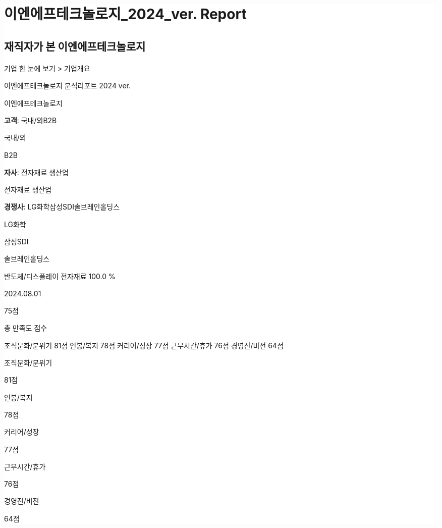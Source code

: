 # 이엔에프테크놀로지_2024_ver. Report

## 재직자가 본 이엔에프테크놀로지

기업 한 눈에 보기 > 기업개요

이엔에프테크놀로지 분석리포트 2024 ver.

이엔에프테크놀로지

**고객**: 국내/외B2B

국내/외

B2B

**자사**: 전자재료 생산업

전자재료 생산업

**경쟁사**: LG화학삼성SDI솔브레인홀딩스

LG화학

삼성SDI

솔브레인홀딩스

반도체/디스플레이 전자재료 100.0 %

2024.08.01

75점

총 만족도 점수

조직문화/분위기 81점
연봉/복지 78점
커리어/성장 77점
근무시간/휴가 76점
경영진/비전 64점

조직문화/분위기

81점

연봉/복지

78점

커리어/성장

77점

근무시간/휴가

76점

경영진/비전

64점
